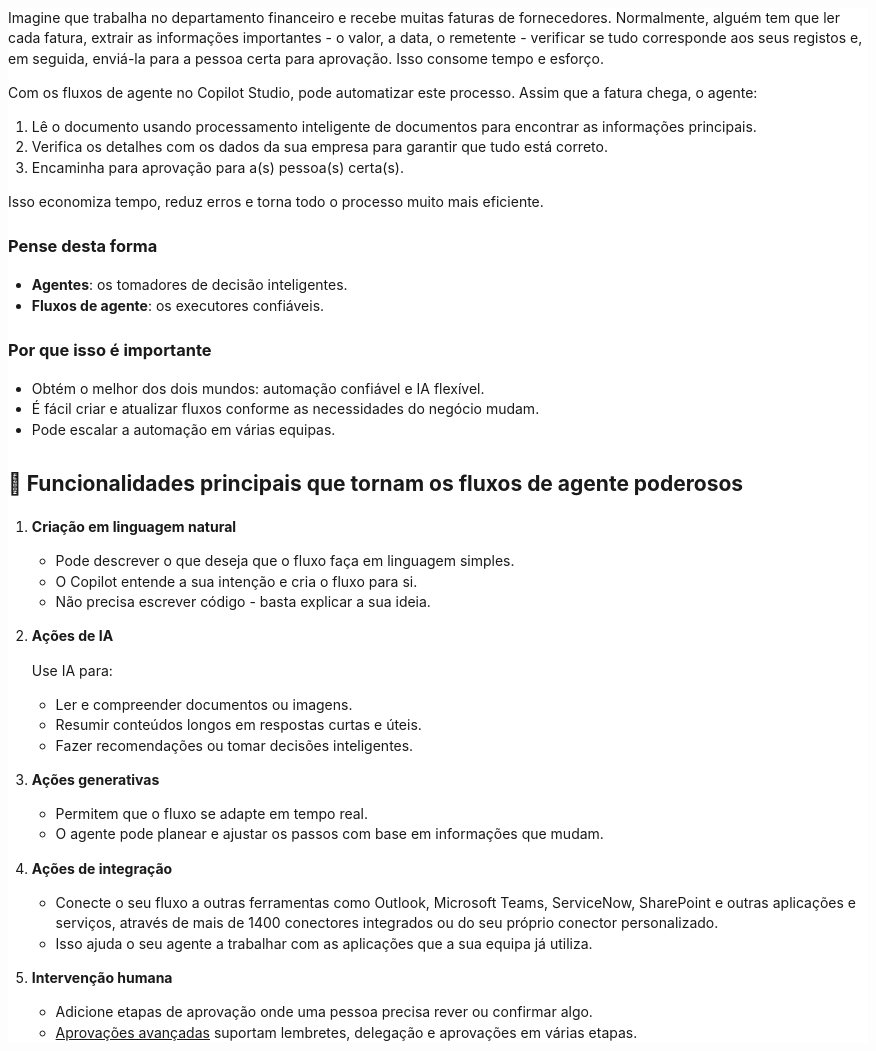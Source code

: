Imagine que trabalha no departamento financeiro e recebe muitas faturas de fornecedores. Normalmente, alguém tem que ler cada fatura, extrair as informações importantes - o valor, a data, o remetente - verificar se tudo corresponde aos seus registos e, em seguida, enviá-la para a pessoa certa para aprovação. Isso consome tempo e esforço.

Com os fluxos de agente no Copilot Studio, pode automatizar este processo. Assim que a fatura chega, o agente:

1. Lê o documento usando processamento inteligente de documentos para encontrar as informações principais.
1. Verifica os detalhes com os dados da sua empresa para garantir que tudo está correto.
1. Encaminha para aprovação para a(s) pessoa(s) certa(s).

Isso economiza tempo, reduz erros e torna todo o processo muito mais eficiente.

### Pense desta forma

- **Agentes**: os tomadores de decisão inteligentes.
- **Fluxos de agente**: os executores confiáveis.

### Por que isso é importante

- Obtém o melhor dos dois mundos: automação confiável e IA flexível.
- É fácil criar e atualizar fluxos conforme as necessidades do negócio mudam.
- Pode escalar a automação em várias equipas.

## 🔌 Funcionalidades principais que tornam os fluxos de agente poderosos

1. **Criação em linguagem natural**
    - Pode descrever o que deseja que o fluxo faça em linguagem simples.
    - O Copilot entende a sua intenção e cria o fluxo para si.
    - Não precisa escrever código - basta explicar a sua ideia.

1. **Ações de IA**

    Use IA para:

    - Ler e compreender documentos ou imagens.
    - Resumir conteúdos longos em respostas curtas e úteis.
    - Fazer recomendações ou tomar decisões inteligentes.

1. **Ações generativas**
    - Permitem que o fluxo se adapte em tempo real.
    - O agente pode planear e ajustar os passos com base em informações que mudam.

1. **Ações de integração**
    - Conecte o seu fluxo a outras ferramentas como Outlook, Microsoft Teams, ServiceNow, SharePoint e outras aplicações e serviços, através de mais de 1400 conectores integrados ou do seu próprio conector personalizado.
    - Isso ajuda o seu agente a trabalhar com as aplicações que a sua equipa já utiliza.

1. **Intervenção humana**
    - Adicione etapas de aprovação onde uma pessoa precisa rever ou confirmar algo.
    - [Aprovações avançadas](https://learn.microsoft.com/microsoft-copilot-studio/flows-advanced-approvals?WT.mc_id=power-172621-ebenitez) suportam lembretes, delegação e aprovações em várias etapas.
